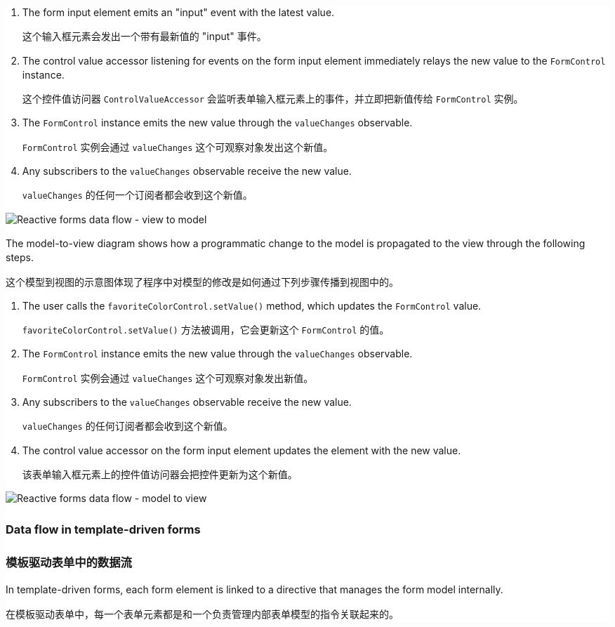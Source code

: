 1. The form input element emits an "input" event with the latest value.

   这个输入框元素会发出一个带有最新值的 "input" 事件。

1. The control value accessor listening for events on the form input element immediately relays the new value to the `FormControl` instance.

   这个控件值访问器 `ControlValueAccessor` 会监听表单输入框元素上的事件，并立即把新值传给 `FormControl` 实例。

1. The `FormControl` instance emits the new value through the `valueChanges` observable.

   `FormControl` 实例会通过 `valueChanges` 这个可观察对象发出这个新值。

1. Any subscribers to the `valueChanges` observable receive the new value.

   `valueChanges` 的任何一个订阅者都会收到这个新值。

<div class="lightbox">

<img alt="Reactive forms data flow - view to model" src="generated/images/guide/forms-overview/dataflow-reactive-forms-vtm.png">

</div>

The model-to-view diagram shows how a programmatic change to the model is propagated to the view through the following steps.

这个模型到视图的示意图体现了程序中对模型的修改是如何通过下列步骤传播到视图中的。

1. The user calls the `favoriteColorControl.setValue()` method, which updates the `FormControl` value.

   `favoriteColorControl.setValue()` 方法被调用，它会更新这个 `FormControl` 的值。

1. The `FormControl` instance emits the new value through the `valueChanges` observable.

   `FormControl` 实例会通过 `valueChanges` 这个可观察对象发出新值。

1. Any subscribers to the `valueChanges` observable receive the new value.

   `valueChanges` 的任何订阅者都会收到这个新值。

1. The control value accessor on the form input element updates the element with the new value.

   该表单输入框元素上的控件值访问器会把控件更新为这个新值。

<div class="lightbox">

<img alt="Reactive forms data flow - model to view" src="generated/images/guide/forms-overview/dataflow-reactive-forms-mtv.png">

</div>

<a id="data-flow-in-template-driven-forms"></a>

### Data flow in template-driven forms

### 模板驱动表单中的数据流

In template-driven forms, each form element is linked to a directive that manages the form model internally.

在模板驱动表单中，每一个表单元素都是和一个负责管理内部表单模型的指令关联起来的。
